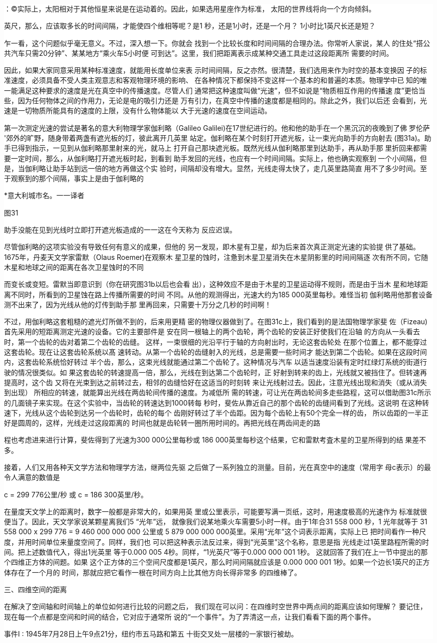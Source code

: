 ：©实际上，太阳相对于其他恒星来说是在运动着的。因此，如果选用星座作为标准， 太阳的世界线将向一个方向倾斜。



英尺，那么，应该取多长的时间间隔，才能使四个维相等呢？是1 秒，还是1小时，还是一个月？ 1小时比1英尺长还是短？

乍一看，这个问题似乎毫无意义。不过，深入想一下。你就会 找到一个比较长度和时间间隔的合理办法。你常听人家说，某人 的住处“搭公共汽车只需20分钟”、某某地方“乘火车5小时便 可到达”。这里，我们把距离表示成某种交通工具走过这段距离所 需要的时间。

因此，如果大家同意采用某种标准速度，就能用长度单位来表 示时间间隔，反之亦然。很清楚，我们选用来作为时空的基本变换因 子的标准速度，必须具备不受人类主观意志和客观物理环境的影响、 在各种情况下都保持不变这样一个基本的和普遍的本质。物理学中已 知的唯一能满足这种要求的速度是光在真空中的传播速度。尽管人们 通常把这种速度叫做“光速”，但不如说是“物质相互作用的传播速 度”更恰当些，因为任何物体之间的作用力，无论是电的吸引力还是 万有引力，在真空中传播的速度都是相同的。除此之外，我们以后还 会看到，光速是一切物质所能具有的速度的上限，没有什么物体能以 大于光速的速度在空间运动。

第一次测定光速的尝试是著名的意大利物理学家伽利略（Galileo Galilei)在17世纪进行的。他和他的助手在一个黑沉沉的夜晚到了佛 罗伦萨 '郊外的旷野，随身带着两盏有遮光板的灯，彼此离开几英里 站定。伽利略在某个时刻打开遮光板，让一束光向助手的方向射去 (图31a)。助手已得到指示，一见到从伽利略那里射来的光，就马上 打开自己那块遮光板。既然光线从伽利略那里到达助手，再从助手那 里折回来都需要一定时间，那么，从伽利略打开遮光板时起，到看到 助手发回的光线，也应有一个时间间隔。实际上，他也确实观察到 一个小间隔，但是，当伽利略让助手站到远一倍的地方再做这个实 验时，间隔却没有增大。显然，光线走得太快了，走几英里路简直 用不了多少时间。至于观察到的那个间隔，事实上是由于伽利略的

*意大利城市名。一一译者

图31

助手没能在见到光线时立即打开遮光板造成的一一这在今天称为 反应迟误。

尽管伽利略的这项实验没有导致任何有意义的成果，但他的 另一发现，即木星有卫星，却为后来首次真正测定光速的实验提 供了基础。1675年，丹麦天文学家雷默（Olaus Roemer)在观察木 星卫星的蚀时，注惫到木星卫星消失在木星阴影里的时间间隔逐 次有所不同，它随木星和地球之间的距离在各次卫星蚀时的不同



而变长或变短。雷默当即意识到（你在研究图31b以后也会看 出），这种效应不是由于木星的卫星运动得不规则，而是由于当木 星和地球距离不同时，所看到的卫星蚀在路上传播所需要的时间 不同。从他的观测得出，光速大约为185 000英里每秒。难怪当初 伽利略用他那套设备测不出来了，因为光线从他的灯传到助手那 里再回来，只需要十万分之几秒的时间啊！

不过，用伽利略这套粗糙的遮光灯所做不到的，后来用更精 密的物理仪器做到了。在图31c上，我们看到的是法国物理学家斐 佐（Fizeau)首先采用的短距离测定光速的设备。它的主要部件是 安在同一根轴上的两个齿轮，两个齿轮的安装正好使我们在沿轴 的方向从一头看去时，第一个齿轮的齿对着第二个齿轮的齿缝。 这样，一束很细的光沿平行于轴的方向射出时，无论这套齿轮处 在那个位置上，都不能穿过这套齿轮。现在让这套齿轮系统以髙 速转动。从第一个齿轮的齿缝射入的光线，总是需要一些时间才 能达到第二个齿轮。如果在这段时间内，这套齿轮系统恰好转过 半个齿，那么，这束光线就能通过第二个齿轮了。这种情况与汽车 以适当速度沿装有定时红绿灯系统的街道行驶的情况很类似。如 果这套齿轮的转速提高一倍，那么，光线在到达第二个齿轮时，正 好射到转来的齿上，光线就又被挡住了。但转速再提高时，这个齿 又将在光束到达之前转过去，相邻的齿缝恰好在这适当的时刻转 来让光线射过去。因此，注意光线出现和消失（或从消失到出现） 所相应的转速，就能算出光线在两齿轮间传播的速度。为减低所 需的转速，可让光在两齿轮间多走些路程，这可以借助图31c所示 的几面镜子来实现。在这个实验中，当齿轮的转速达到1000转每 秒时，斐佐从靠近自己的那个齿轮的齿缝间看到了光线。这说明 在这种转速下，光线从这个齿轮到达另一个齿轮时，齿轮的每个 齿刚好转过了半个齿距。因为每个齿轮上有50个完全一样的齿， 所以齿距的一半正好是圆周的，这样，光线走过这段距离的 时间也就是齿轮转一圈所用时间的。再把光线在两齿间走的路

程也考虑进来进行计算，斐佐得到了光速为300 000公里每秒或 186 000英里每秒这个结果，它和雷默考査木星的卫星所得到的结 果差不多。

接着，人们又用各种天文学方法和物理学方法，继两位先驱 之后做了一系列独立的测量。目前，光在真空中的速度（常用字 母c表示）的最令人满意的数值是

c = 299 776公里/秒 或 c = 186 300英里/秒。

在量度天文学上的距离时，数字一般都是非常大的，如果用英 里或公里表示，可能要写满一页纸，这时，用速度极高的光速作为 标准就很便当了。因此，天文学家说某颗星离我们5 “光年”远， 就像我们说某地乘火车需要5小时一样。由于1年合31 558 000 秒，1 光年就等于 31 558 000 x 299 776 = 9 460 000 000 000 公里或 5 879 000 000 000英里。采用“光年”这个词表示距离，实际上已 把时间看作一种尺度，并用时间单位来量度空间了。同样，我们也 可以把这种表示法反过来，得到“光英里”这个名称，意思是指 光线走过1英里路程所需的时间。把上述数值代入，得出1光英里 等于0.000 005 4秒。同样，“1光英尺”等于0.000 000 001 1秒。 这就回答了我们在上一节中提出的那个四维正方体的间题。如果 这个正方体的三个空间尺度都是1英尺，那么时间间隔就应该是 0.000 000 001 1秒。如果一个边长1英尺的正方体存在了一个月的 时间，那就应把它看作一根在时间方向上比其他方向长得非常多 的四维棒了。





三、四维空间的距离


在解决了空间轴和时间轴上的单位如何进行比较的问题之后， 我们现在可以问：在四维时空世界中两点间的距离应该如何理解？ 要记住，现在每一个点都是空间和时间的结合，它对应于通常所 说的“一个事件”。为了弄清这一点，让我们看看下面的两个事件。

事件I : 1945年7月28日上午9点21分，纽约市五马路和第五 十街交叉处一层楼的一家银行被劫。
